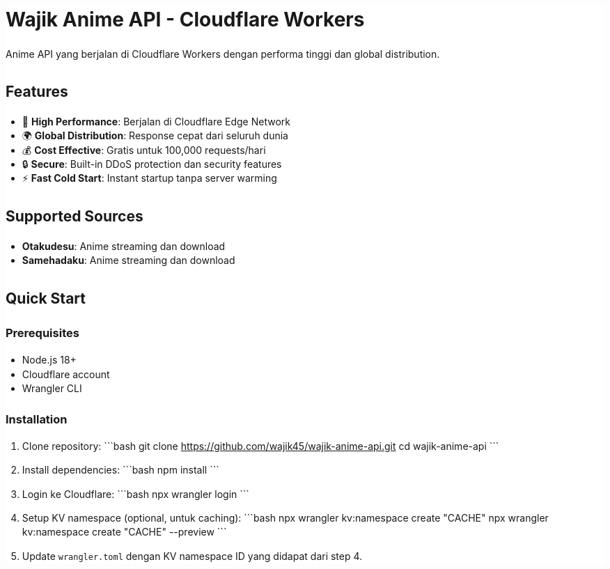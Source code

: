 # Wajik Anime API - Cloudflare Workers

Anime API yang berjalan di Cloudflare Workers dengan performa tinggi dan global distribution.

## Features

- 🚀 **High Performance**: Berjalan di Cloudflare Edge Network
- 🌍 **Global Distribution**: Response cepat dari seluruh dunia
- 💰 **Cost Effective**: Gratis untuk 100,000 requests/hari
- 🔒 **Secure**: Built-in DDoS protection dan security features
- ⚡ **Fast Cold Start**: Instant startup tanpa server warming

## Supported Sources

- **Otakudesu**: Anime streaming dan download
- **Samehadaku**: Anime streaming dan download

## Quick Start

### Prerequisites

- Node.js 18+
- Cloudflare account
- Wrangler CLI

### Installation

1. Clone repository:
\`\`\`bash
git clone https://github.com/wajik45/wajik-anime-api.git
cd wajik-anime-api
\`\`\`

2. Install dependencies:
\`\`\`bash
npm install
\`\`\`

3. Login ke Cloudflare:
\`\`\`bash
npx wrangler login
\`\`\`

4. Setup KV namespace (optional, untuk caching):
\`\`\`bash
npx wrangler kv:namespace create "CACHE"
npx wrangler kv:namespace create "CACHE" --preview
\`\`\`

5. Update `wrangler.toml` dengan KV namespace ID yang didapat dari step 4.
